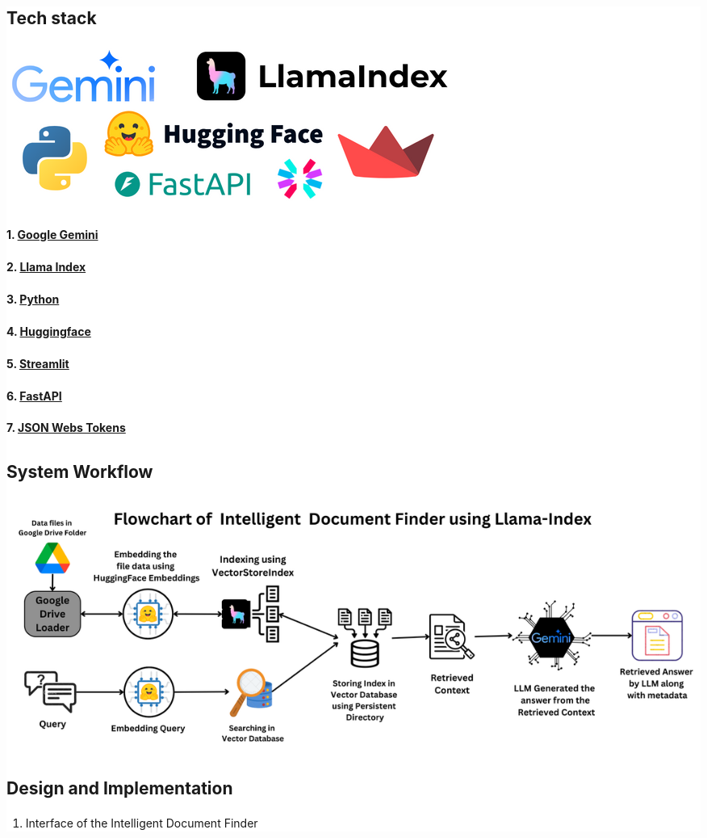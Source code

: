 ## Tech stack
![Gemini](/logos/Untitled%20design.png)

#### 1. [Google Gemini](https://gemini.google.com/)
#### 2. [Llama Index](https://www.llamaindex.ai/)
#### 3. [Python](https://www.python.org/)
#### 4. [Huggingface](https://huggingface.co/)
#### 5. [Streamlit](https://docs.streamlit.io/)
#### 6. [FastAPI](https://fastapi.tiangolo.com/)
#### 7. [JSON Webs Tokens](https://jwt.io/)

## System Workflow

![Flowchart](/logos/Retrieved%20Context.png)

## Design and Implementation

1. Interface of the Intelligent Document Finder
